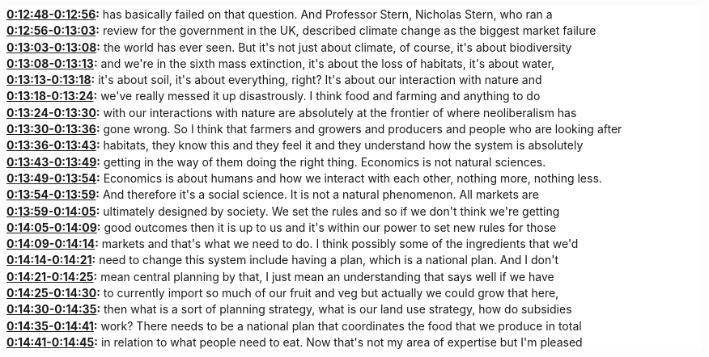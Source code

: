 **[0:12:48-0:12:56](https://soundcloud.com/farmerama-radio/55-enlightened-agriculture-sustainable-economies-and-regenerative-businesses#t=0:12:48):**  has basically failed on that question. And Professor Stern, Nicholas Stern, who ran a  
**[0:12:56-0:13:03](https://soundcloud.com/farmerama-radio/55-enlightened-agriculture-sustainable-economies-and-regenerative-businesses#t=0:12:56):**  review for the government in the UK, described climate change as the biggest market failure  
**[0:13:03-0:13:08](https://soundcloud.com/farmerama-radio/55-enlightened-agriculture-sustainable-economies-and-regenerative-businesses#t=0:13:03):**  the world has ever seen. But it's not just about climate, of course, it's about biodiversity  
**[0:13:08-0:13:13](https://soundcloud.com/farmerama-radio/55-enlightened-agriculture-sustainable-economies-and-regenerative-businesses#t=0:13:08):**  and we're in the sixth mass extinction, it's about the loss of habitats, it's about water,  
**[0:13:13-0:13:18](https://soundcloud.com/farmerama-radio/55-enlightened-agriculture-sustainable-economies-and-regenerative-businesses#t=0:13:13):**  it's about soil, it's about everything, right? It's about our interaction with nature and  
**[0:13:18-0:13:24](https://soundcloud.com/farmerama-radio/55-enlightened-agriculture-sustainable-economies-and-regenerative-businesses#t=0:13:18):**  we've really messed it up disastrously. I think food and farming and anything to do  
**[0:13:24-0:13:30](https://soundcloud.com/farmerama-radio/55-enlightened-agriculture-sustainable-economies-and-regenerative-businesses#t=0:13:24):**  with our interactions with nature are absolutely at the frontier of where neoliberalism has  
**[0:13:30-0:13:36](https://soundcloud.com/farmerama-radio/55-enlightened-agriculture-sustainable-economies-and-regenerative-businesses#t=0:13:30):**  gone wrong. So I think that farmers and growers and producers and people who are looking after  
**[0:13:36-0:13:43](https://soundcloud.com/farmerama-radio/55-enlightened-agriculture-sustainable-economies-and-regenerative-businesses#t=0:13:36):**  habitats, they know this and they feel it and they understand how the system is absolutely  
**[0:13:43-0:13:49](https://soundcloud.com/farmerama-radio/55-enlightened-agriculture-sustainable-economies-and-regenerative-businesses#t=0:13:43):**  getting in the way of them doing the right thing. Economics is not natural sciences.  
**[0:13:49-0:13:54](https://soundcloud.com/farmerama-radio/55-enlightened-agriculture-sustainable-economies-and-regenerative-businesses#t=0:13:49):**  Economics is about humans and how we interact with each other, nothing more, nothing less.  
**[0:13:54-0:13:59](https://soundcloud.com/farmerama-radio/55-enlightened-agriculture-sustainable-economies-and-regenerative-businesses#t=0:13:54):**  And therefore it's a social science. It is not a natural phenomenon. All markets are  
**[0:13:59-0:14:05](https://soundcloud.com/farmerama-radio/55-enlightened-agriculture-sustainable-economies-and-regenerative-businesses#t=0:13:59):**  ultimately designed by society. We set the rules and so if we don't think we're getting  
**[0:14:05-0:14:09](https://soundcloud.com/farmerama-radio/55-enlightened-agriculture-sustainable-economies-and-regenerative-businesses#t=0:14:05):**  good outcomes then it is up to us and it's within our power to set new rules for those  
**[0:14:09-0:14:14](https://soundcloud.com/farmerama-radio/55-enlightened-agriculture-sustainable-economies-and-regenerative-businesses#t=0:14:09):**  markets and that's what we need to do. I think possibly some of the ingredients that we'd  
**[0:14:14-0:14:21](https://soundcloud.com/farmerama-radio/55-enlightened-agriculture-sustainable-economies-and-regenerative-businesses#t=0:14:14):**  need to change this system include having a plan, which is a national plan. And I don't  
**[0:14:21-0:14:25](https://soundcloud.com/farmerama-radio/55-enlightened-agriculture-sustainable-economies-and-regenerative-businesses#t=0:14:21):**  mean central planning by that, I just mean an understanding that says well if we have  
**[0:14:25-0:14:30](https://soundcloud.com/farmerama-radio/55-enlightened-agriculture-sustainable-economies-and-regenerative-businesses#t=0:14:25):**  to currently import so much of our fruit and veg but actually we could grow that here,  
**[0:14:30-0:14:35](https://soundcloud.com/farmerama-radio/55-enlightened-agriculture-sustainable-economies-and-regenerative-businesses#t=0:14:30):**  then what is a sort of planning strategy, what is our land use strategy, how do subsidies  
**[0:14:35-0:14:41](https://soundcloud.com/farmerama-radio/55-enlightened-agriculture-sustainable-economies-and-regenerative-businesses#t=0:14:35):**  work? There needs to be a national plan that coordinates the food that we produce in total  
**[0:14:41-0:14:45](https://soundcloud.com/farmerama-radio/55-enlightened-agriculture-sustainable-economies-and-regenerative-businesses#t=0:14:41):**  in relation to what people need to eat. Now that's not my area of expertise but I'm pleased  